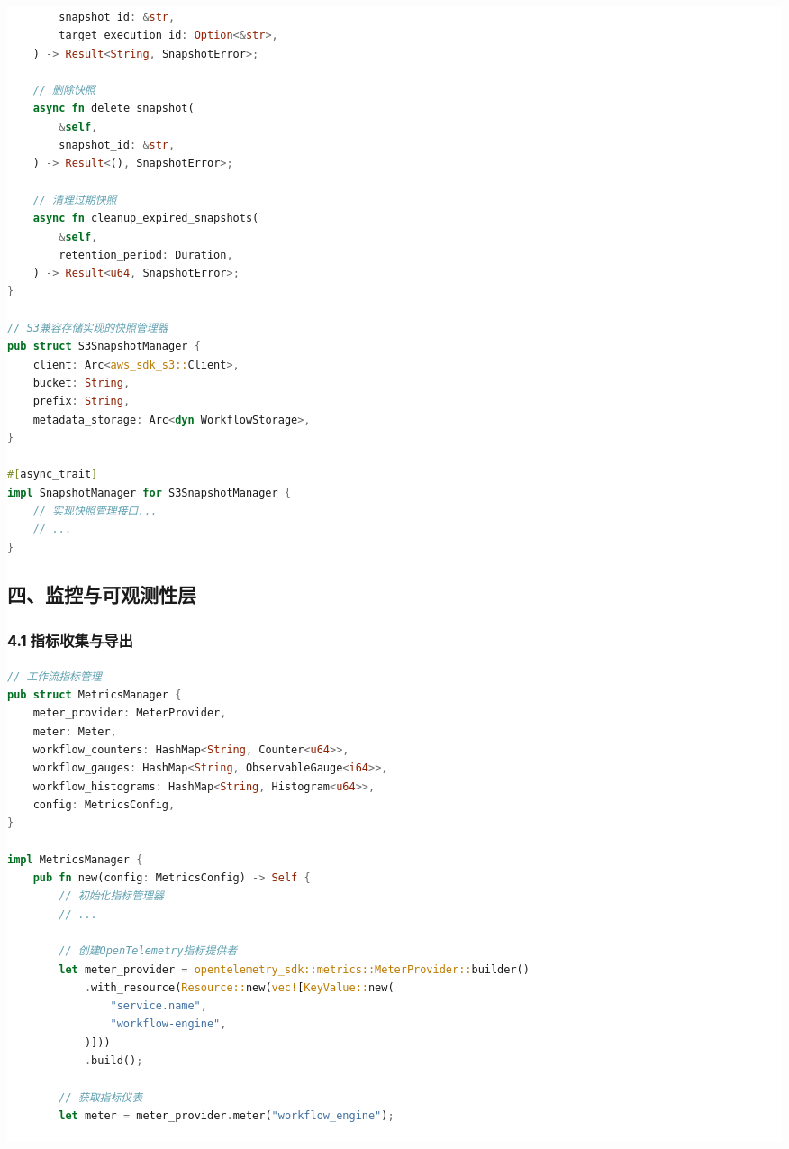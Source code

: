 ```rust
        snapshot_id: &str,
        target_execution_id: Option<&str>,
    ) -> Result<String, SnapshotError>;
    
    // 删除快照
    async fn delete_snapshot(
        &self,
        snapshot_id: &str,
    ) -> Result<(), SnapshotError>;
    
    // 清理过期快照
    async fn cleanup_expired_snapshots(
        &self,
        retention_period: Duration,
    ) -> Result<u64, SnapshotError>;
}

// S3兼容存储实现的快照管理器
pub struct S3SnapshotManager {
    client: Arc<aws_sdk_s3::Client>,
    bucket: String,
    prefix: String,
    metadata_storage: Arc<dyn WorkflowStorage>,
}

#[async_trait]
impl SnapshotManager for S3SnapshotManager {
    // 实现快照管理接口...
    // ...
}
```

## 四、监控与可观测性层

### 4.1 指标收集与导出

```rust
// 工作流指标管理
pub struct MetricsManager {
    meter_provider: MeterProvider,
    meter: Meter,
    workflow_counters: HashMap<String, Counter<u64>>,
    workflow_gauges: HashMap<String, ObservableGauge<i64>>,
    workflow_histograms: HashMap<String, Histogram<u64>>,
    config: MetricsConfig,
}

impl MetricsManager {
    pub fn new(config: MetricsConfig) -> Self {
        // 初始化指标管理器
        // ...
        
        // 创建OpenTelemetry指标提供者
        let meter_provider = opentelemetry_sdk::metrics::MeterProvider::builder()
            .with_resource(Resource::new(vec![KeyValue::new(
                "service.name",
                "workflow-engine",
            )]))
            .build();
        
        // 获取指标仪表
        let meter = meter_provider.meter("workflow_engine");
        
```